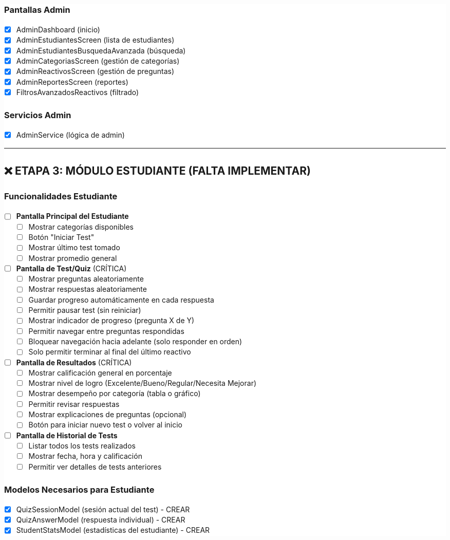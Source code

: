 ### Pantallas Admin
- [x] AdminDashboard (inicio)
- [x] AdminEstudiantesScreen (lista de estudiantes)
- [x] AdminEstudiantesBusquedaAvanzada (búsqueda)
- [x] AdminCategoriasScreen (gestión de categorías)
- [x] AdminReactivosScreen (gestión de preguntas)
- [x] AdminReportesScreen (reportes)
- [x] FiltrosAvanzadosReactivos (filtrado)

### Servicios Admin
- [x] AdminService (lógica de admin)

---

## ❌ ETAPA 3: MÓDULO ESTUDIANTE (FALTA IMPLEMENTAR)

### Funcionalidades Estudiante
- [ ] **Pantalla Principal del Estudiante**
  - [ ] Mostrar categorías disponibles
  - [ ] Botón "Iniciar Test"
  - [ ] Mostrar último test tomado
  - [ ] Mostrar promedio general

- [ ] **Pantalla de Test/Quiz** (CRÍTICA)
  - [ ] Mostrar preguntas aleatoriamente
  - [ ] Mostrar respuestas aleatoriamente
  - [ ] Guardar progreso automáticamente en cada respuesta
  - [ ] Permitir pausar test (sin reiniciar)
  - [ ] Mostrar indicador de progreso (pregunta X de Y)
  - [ ] Permitir navegar entre preguntas respondidas
  - [ ] Bloquear navegación hacia adelante (solo responder en orden)
  - [ ] Solo permitir terminar al final del último reactivo

- [ ] **Pantalla de Resultados** (CRÍTICA)
  - [ ] Mostrar calificación general en porcentaje
  - [ ] Mostrar nivel de logro (Excelente/Bueno/Regular/Necesita Mejorar)
  - [ ] Mostrar desempeño por categoría (tabla o gráfico)
  - [ ] Permitir revisar respuestas
  - [ ] Mostrar explicaciones de preguntas (opcional)
  - [ ] Botón para iniciar nuevo test o volver al inicio

- [ ] **Pantalla de Historial de Tests**
  - [ ] Listar todos los tests realizados
  - [ ] Mostrar fecha, hora y calificación
  - [ ] Permitir ver detalles de tests anteriores

### Modelos Necesarios para Estudiante
- [x] QuizSessionModel (sesión actual del test) - CREAR
- [x] QuizAnswerModel (respuesta individual) - CREAR
- [x] StudentStatsModel (estadísticas del estudiante) - CREAR
